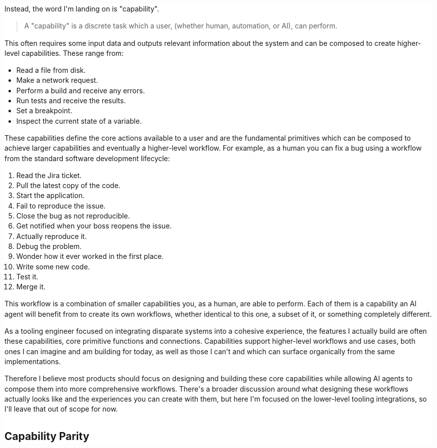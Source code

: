 Instead, the word I'm landing on is "capability".

> A "capability" is a discrete task which a user, (whether human, automation, or
> AI), can perform.

This often requires some input data and outputs relevant information about the
system and can be composed to create higher-level capabilities. These range
from:

* Read a file from disk.
* Make a network request.
* Perform a build and receive any errors.
* Run tests and receive the results.
* Set a breakpoint.
* Inspect the current state of a variable.

These capabilities define the core actions available to a user and are the
fundamental primitives which can be composed to achieve larger capabilities and
eventually a higher-level workflow. For example, as a human you can fix a bug
using a workflow from the standard software development lifecycle:

1. Read the Jira ticket.
1. Pull the latest copy of the code.
1. Start the application.
1. Fail to reproduce the issue.
1. Close the bug as not reproducible.
1. Get notified when your boss reopens the issue.
1. Actually reproduce it.
1. Debug the problem.
1. Wonder how it ever worked in the first place.
1. Write some new code.
1. Test it.
1. Merge it.

This workflow is a combination of smaller capabilities you, as a human, are able
to perform. Each of them is a capability an AI agent will benefit from to create
its own workflows, whether identical to this one, a subset of it, or something
completely different.

As a tooling engineer focused on integrating disparate systems into a cohesive
experience, the features I actually build are often these capabilities, core
primitive functions and connections. Capabilities support higher-level workflows
and use cases, both ones I can imagine and am building for today, as well as
those I can't and which can surface organically from the same implementations.

Therefore I believe most products should focus on designing and building these
core capabilities while allowing AI agents to compose them into more
comprehensive workflows. There's a broader discussion around what designing
these workflows actually looks like and the experiences you can create with
them, but here I'm focused on the lower-level tooling integrations, so I'll
leave that out of scope for now.

## Capability Parity
